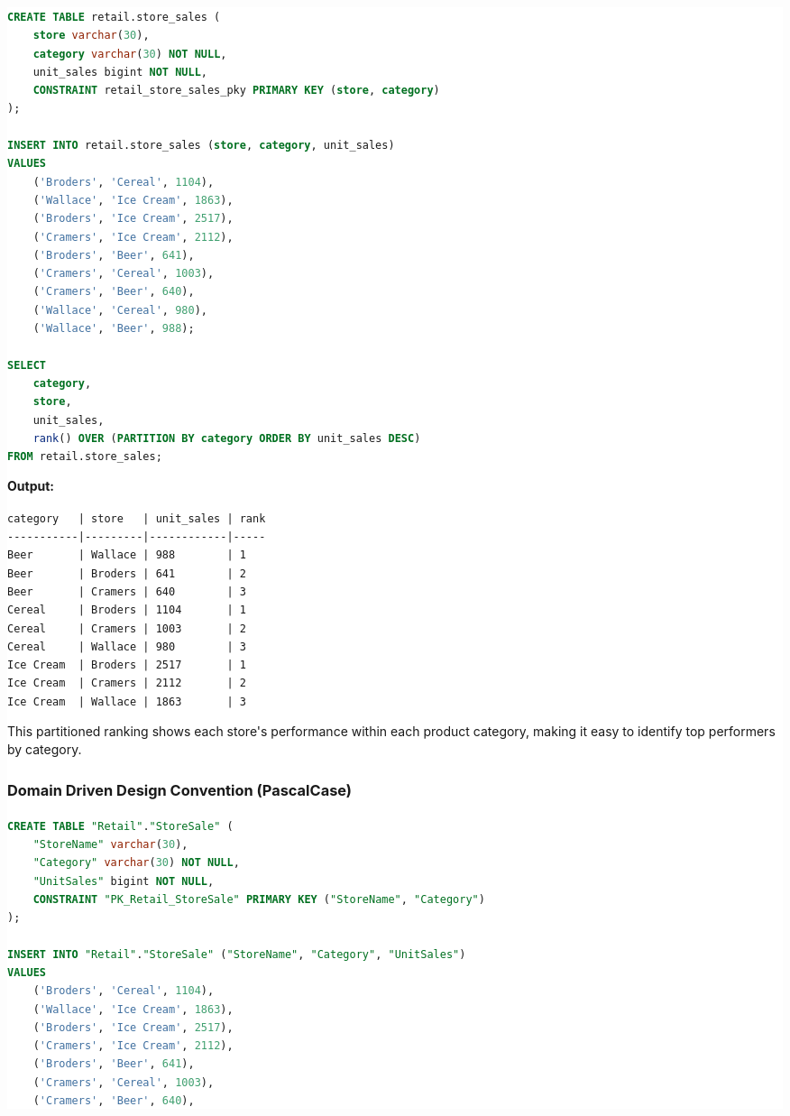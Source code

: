 ```sql
CREATE TABLE retail.store_sales (
    store varchar(30),
    category varchar(30) NOT NULL,
    unit_sales bigint NOT NULL,
    CONSTRAINT retail_store_sales_pky PRIMARY KEY (store, category)
);

INSERT INTO retail.store_sales (store, category, unit_sales) 
VALUES
    ('Broders', 'Cereal', 1104),
    ('Wallace', 'Ice Cream', 1863),
    ('Broders', 'Ice Cream', 2517),
    ('Cramers', 'Ice Cream', 2112),
    ('Broders', 'Beer', 641),
    ('Cramers', 'Cereal', 1003),
    ('Cramers', 'Beer', 640),
    ('Wallace', 'Cereal', 980),
    ('Wallace', 'Beer', 988);

SELECT
    category,
    store,
    unit_sales,
    rank() OVER (PARTITION BY category ORDER BY unit_sales DESC)
FROM retail.store_sales;
```

**Output:**

```markdown
category   | store   | unit_sales | rank
-----------|---------|------------|-----
Beer       | Wallace | 988        | 1
Beer       | Broders | 641        | 2
Beer       | Cramers | 640        | 3
Cereal     | Broders | 1104       | 1
Cereal     | Cramers | 1003       | 2
Cereal     | Wallace | 980        | 3
Ice Cream  | Broders | 2517       | 1
Ice Cream  | Cramers | 2112       | 2
Ice Cream  | Wallace | 1863       | 3
```

This partitioned ranking shows each store's performance within each product category, making it easy to identify top performers by category.

### Domain Driven Design Convention (PascalCase)

```sql
CREATE TABLE "Retail"."StoreSale" (
    "StoreName" varchar(30),
    "Category" varchar(30) NOT NULL,
    "UnitSales" bigint NOT NULL,
    CONSTRAINT "PK_Retail_StoreSale" PRIMARY KEY ("StoreName", "Category")
);

INSERT INTO "Retail"."StoreSale" ("StoreName", "Category", "UnitSales") 
VALUES
    ('Broders', 'Cereal', 1104),
    ('Wallace', 'Ice Cream', 1863),
    ('Broders', 'Ice Cream', 2517),
    ('Cramers', 'Ice Cream', 2112),
    ('Broders', 'Beer', 641),
    ('Cramers', 'Cereal', 1003),
    ('Cramers', 'Beer', 640),
```